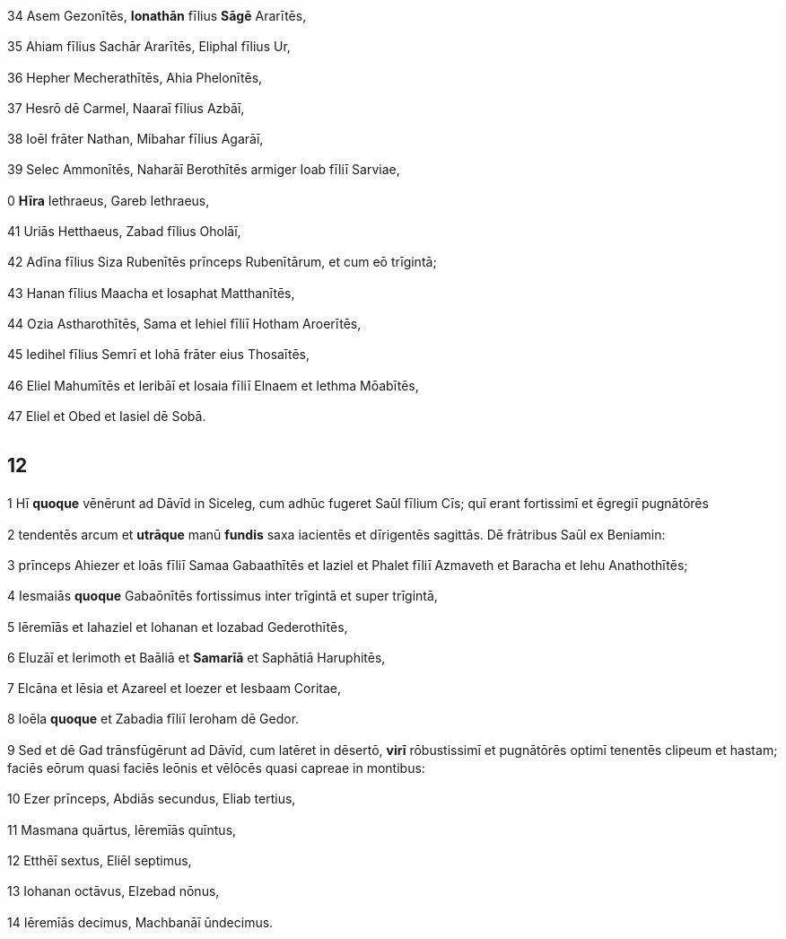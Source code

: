 34 Asem Gezonītēs, **Ionathān** fīlius **Sāgē** Ararītēs,

35 Ahiam fīlius Sachār Ararītēs, Eliphal fīlius Ur,

36 Hepher Mecherathītēs, Ahia Phelonītēs,

37 Hesrō dē Carmel, Naaraī fīlius Azbāī,

38 Ioēl frāter Nathan, Mibahar fīlius Agarāī,

39 Selec Ammonītēs, Naharāī Berothītēs armiger Ioab fīliī Sarviae,

0 **Hīra** Iethraeus, Gareb Iethraeus,

41 Uriās Hetthaeus, Zabad fīlius Oholāī,

42 Adīna fīlius Siza Rubenītēs prīnceps Rubenītārum, et cum eō trīgintā;

43 Hanan fīlius Maacha et Iosaphat Matthanītēs,

44 Ozia Astharothītēs, Sama et Iehiel fīliī Hotham Aroerītēs,

45 Iedihel fīlius Semrī et Iohā frāter eius Thosaītēs,

46 Eliel Mahumītēs et Ieribāī et Iosaia fīliī Elnaem et Iethma Mōabītēs,

47 Eliel et Obed et Iasiel dē Sobā.

## 12

1 Hī **quoque** vēnērunt ad Dāvīd in Siceleg, cum adhūc fugeret Saūl fīlium Cīs; quī erant fortissimī et ēgregiī pugnātōrēs

2 tendentēs arcum et **utrāque** manū **fundis** saxa iacientēs et dīrigentēs sagittās. Dē frātribus Saūl ex Beniamin:

3 prīnceps Ahiezer et Ioās fīliī Samaa Gabaathītēs et Iaziel et Phalet fīliī Azmaveth et Baracha et Iehu Anathothītēs;

4 Iesmaiās **quoque** Gabaōnītēs fortissimus inter trīgintā et super trīgintā,

5 Iēremīās et Iahaziel et Iohanan et Iozabad Gederothītēs,

6 Eluzāī et Ierimoth et Baāliā et **Samarīā** et Saphātiā Haruphitēs,

7 Elcāna et Iēsia et Azareel et Ioezer et Iesbaam Coritae,

8 Ioēla **quoque** et Zabadia fīliī Ieroham dē Gedor.

9 Sed et dē Gad trānsfūgērunt ad Dāvīd, cum latēret in dēsertō, **virī** rōbustissimī et pugnātōrēs optimī tenentēs clipeum et hastam; faciēs eōrum quasi faciēs leōnis et vēlōcēs quasi capreae in montibus:

10 Ezer prīnceps, Abdiās secundus, Eliab tertius,

11 Masmana quārtus, Iēremīās quīntus,

12 Etthēī sextus, Eliēl septimus,

13 Iohanan octāvus, Elzebad nōnus,

14 Iēremīās decimus, Machbanāī ūndecimus.

